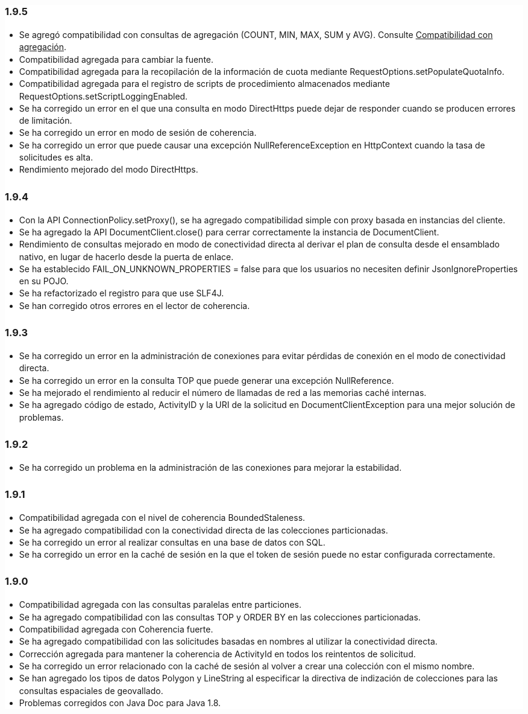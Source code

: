 ### <a name="195"></a><a name="1.9.5"></a>1.9.5
* Se agregó compatibilidad con consultas de agregación (COUNT, MIN, MAX, SUM y AVG). Consulte [Compatibilidad con agregación](sql-query-aggregate-functions.md).
* Compatibilidad agregada para cambiar la fuente.
* Compatibilidad agregada para la recopilación de la información de cuota mediante RequestOptions.setPopulateQuotaInfo.
* Compatibilidad agregada para el registro de scripts de procedimiento almacenados mediante RequestOptions.setScriptLoggingEnabled.
* Se ha corregido un error en el que una consulta en modo DirectHttps puede dejar de responder cuando se producen errores de limitación.
* Se ha corregido un error en modo de sesión de coherencia.
* Se ha corregido un error que puede causar una excepción NullReferenceException en HttpContext cuando la tasa de solicitudes es alta.
* Rendimiento mejorado del modo DirectHttps.

### <a name="194"></a><a name="1.9.4"></a>1.9.4
* Con la API ConnectionPolicy.setProxy(), se ha agregado compatibilidad simple con proxy basada en instancias del cliente.
* Se ha agregado la API DocumentClient.close() para cerrar correctamente la instancia de DocumentClient.
* Rendimiento de consultas mejorado en modo de conectividad directa al derivar el plan de consulta desde el ensamblado nativo, en lugar de hacerlo desde la puerta de enlace.
* Se ha establecido FAIL_ON_UNKNOWN_PROPERTIES = false para que los usuarios no necesiten definir JsonIgnoreProperties en su POJO.
* Se ha refactorizado el registro para que use SLF4J.
* Se han corregido otros errores en el lector de coherencia.

### <a name="193"></a><a name="1.9.3"></a>1.9.3
* Se ha corregido un error en la administración de conexiones para evitar pérdidas de conexión en el modo de conectividad directa.
* Se ha corregido un error en la consulta TOP que puede generar una excepción NullReference.
* Se ha mejorado el rendimiento al reducir el número de llamadas de red a las memorias caché internas.
* Se ha agregado código de estado, ActivityID y la URI de la solicitud en DocumentClientException para una mejor solución de problemas.

### <a name="192"></a><a name="1.9.2"></a>1.9.2
* Se ha corregido un problema en la administración de las conexiones para mejorar la estabilidad.

### <a name="191"></a><a name="1.9.1"></a>1.9.1
* Compatibilidad agregada con el nivel de coherencia BoundedStaleness.
* Se ha agregado compatibilidad con la conectividad directa de las colecciones particionadas.
* Se ha corregido un error al realizar consultas en una base de datos con SQL.
* Se ha corregido un error en la caché de sesión en la que el token de sesión puede no estar configurada correctamente.

### <a name="190"></a><a name="1.9.0"></a>1.9.0
* Compatibilidad agregada con las consultas paralelas entre particiones.
* Se ha agregado compatibilidad con las consultas TOP y ORDER BY en las colecciones particionadas.
* Compatibilidad agregada con Coherencia fuerte.
* Se ha agregado compatibilidad con las solicitudes basadas en nombres al utilizar la conectividad directa.
* Corrección agregada para mantener la coherencia de ActivityId en todos los reintentos de solicitud.
* Se ha corregido un error relacionado con la caché de sesión al volver a crear una colección con el mismo nombre.
* Se han agregado los tipos de datos Polygon y LineString al especificar la directiva de indización de colecciones para las consultas espaciales de geovallado.
* Problemas corregidos con Java Doc para Java 1.8.
